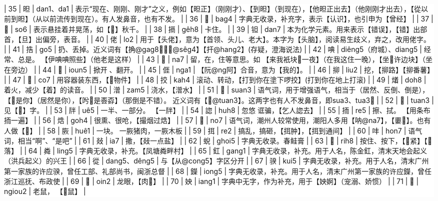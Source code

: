 | 35 | 㫜 | dan1、da1 | 表示“现在、刚刚、刚才”之义，例如【㫜正】（刚刚才）、【到㫜】（到现在），【他㫜正出去】（他刚刚才出去），【從以前到㫜】（从以前流传到现在）。有人发鼻音，也有不发。 |
| 36 | 𧧸 | bag4 | 字典无收录，补充字，表示【认识】，也引申为【曾经】 |
| 37 | 𫼶 | so6 | 表示悬挂着并晃荡，如【𫼶】秋千。 |
| 38 | 搹 | gêh8 | 卡住。 |
| 39 | 钽 | dan7 | 本为化学元素。用来表示【错误】，【错】出部首，【旦】出偏旁，表音。 |
| 40 | 佬 | lo2 | 用于【头佬】，意为【首领、头儿、老大】。本字为【头脑】，阅读易生歧义，弃之，改用佬字。 |
| 41 | 捁 | go5 | 扔、丢掉。近义词有【捔@gag8】【𰔖@sêg4】【扞@hang2】(存疑，澄海说法) |
| 42 | 唺 | diêng5（府城）、diang5 | 经常、总是。 【伊唺唺照些】（他老是这样） |
| 43 | 𢕍 | na7 | 留，在，住等意思。如 【来我衹块𢕍一夜】（在我这住一晚），【坐𢕍许边块】（坐在旁边） |
| 44 | 𢩼 | ioun5 | 掀开 、翻开。 |
| 45 | 𠊎 | nga1 | 【阮@ng阿】合音，意为【我的】。 |
| 46 | 㧕 | liu2 | 挖，【㧕路】【㧕番薯】 |
| 47 | 𢫙 | co7 | 用容器装东西，【𢫙物件】 |
| 48 | 挍 | kah4 | 滚动、转动，【打到你在塗下啰挍】(打到你在地上打滚) |
| 49 | 𤏲 | doh8 | 着火，减少【着】的读音。 |
| 50 | 潧 | zam5 | 浇水，【潧水】 |
| 51 | 𠾎 | suan3 | 语气词，用于增强语气，相当于（居然、反倒、倒是）， 【𠾎是你】（居然是你），【𠯋𠾎是𠀾孬】（那倒是不错）。 近义词有【𪡩@tuan3】。这两字也有人不发鼻音，即sua3、tua3。 |
| 52 | 𪡩 | tuan3 | 见【𠾎】字。 |
| 53 | 牉 | uê5 | 一半、一部分。 【一牉】 |
| 54 | 𧩓 | huh8 | 忽悠 诓骗，【乞人𧩓去】 |
| 55 | 㧫 | re5 | 擦、拭。 【用条布㧫一遍】 |
| 56 | 焅 | goh4 | 很熏、很呛，【撮烟过焅】 |
| 57 | 𠴂 | no7 | 语气词，潮州人较常使用，潮阳人多用【呐@na7】，【嫑𠴂】。也有人做【𰇇】 |
| 58 | 脄 | huê1 | 一块。 一脄猪肉，一脄木板 |
| 59 | 挕 | re2 | 搞乱，搞砸，【挕肿】，【挕到通间】 |
| 60 | 㕩 | hon7 | 语气词，相当“啊”、“是吧” |
| 61 | 敥 | ia7 | 撒，【敥一点盐】 |
| 62 | 蜺 | ghoi5 | 字典无收录。春鲑膏 |
| 63 | 𰓗 | rih8 | 按住、按下，【𰓗紧】【𰓗落】 |
| 64 | 粦 | ling5 | 字典无收录，补充。【凤塘粦畔村】 |
| 65 | 釭 | gang1 | 字典无收录，补充。用于人名，陈金釭，清末天地会起义（洪兵起义）的兴王 |
| 66 | 從 | dang5、dêng5 | 与【从@cong5】字区分开 |
| 67 | 骙 | kui5 | 字典无收录，补充。用于人名，清末广州第一家族的许应骙，曾任工部、礼部尚书，闽浙总督 |
| 68 | 鑅 | iong5 | 字典无收录，补充。用于人名，清末广州第一家族的许应鑅，曾任浙江巡抚、布政使 |
| 69 | 𫈉 | oin2 | 龙眼，【肉𫈉】 |
| 70 | 姎 | iang1 | 字典中无字，作为补充，用于【姎婀】（宠溺、娇惯） |
| 71 | 𬌮 | ngiou2 | 老鼠，  【𬌮鼠】 |